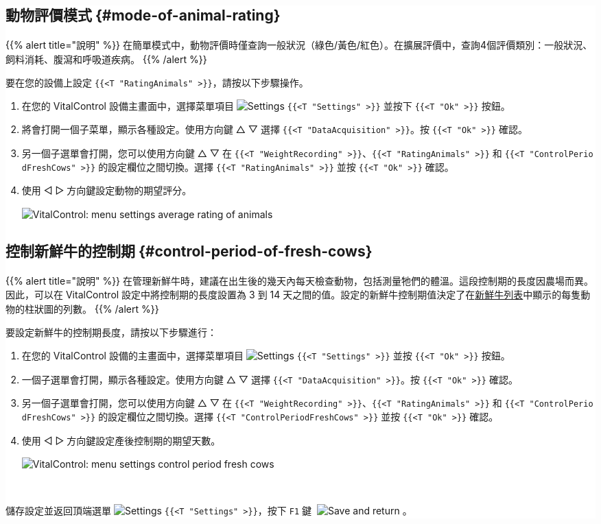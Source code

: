 ## 動物評價模式 {#mode-of-animal-rating}

{{% alert title="說明" %}}
在簡單模式中，動物評價時僅查詢一般狀況（綠色/黃色/紅色）。在擴展評價中，查詢4個評價類別：一般狀況、飼料消耗、腹瀉和呼吸道疾病。
{{% /alert %}}

要在您的設備上設定 `{{<T "RatingAnimals" >}}`，請按以下步驟操作。

1. 在您的 VitalControl 設備主畫面中，選擇菜單項目 <img src="/icons/gear.svg" width="25" align="bottom" alt="Settings" /> `{{<T "Settings" >}}` 並按下 `{{<T "Ok" >}}` 按鈕。

2. 將會打開一個子菜單，顯示各種設定。使用方向鍵 △ ▽ 選擇 `{{<T "DataAcquisition" >}}`。按 `{{<T "Ok" >}}` 確認。

3. 另一個子選單會打開，您可以使用方向鍵 △ ▽ 在 `{{<T "WeightRecording" >}}`、`{{<T "RatingAnimals" >}}` 和 `{{<T "ControlPeriodFreshCows" >}}` 的設定欄位之間切換。選擇 `{{<T "RatingAnimals" >}}` 並按 `{{<T "Ok" >}}` 確認。

4. 使用 ◁ ▷ 方向鍵設定動物的期望評分。

   ![VitalControl: menu settings average rating of animals](../images/raitingofanimals.png "Rating of animals")

## 控制新鮮牛的控制期 {#control-period-of-fresh-cows}

{{% alert title="說明" %}}
在管理新鮮牛時，建議在出生後的幾天內每天檢查動物，包括測量牠們的體溫。這段控制期的長度因農場而異。因此，可以在 VitalControl 設定中將控制期的長度設置為 3 到 14 天之間的值。設定的新鮮牛控制期值決定了在[新鮮牛列表](../../lists/fresh-cows/)中顯示的每隻動物的柱狀圖的列數。
{{% /alert %}}

要設定新鮮牛的控制期長度，請按以下步驟進行：

1. 在您的 VitalControl 設備的主畫面中，選擇菜單項目 <img src="/icons/gear.svg" width="25" align="bottom" alt="Settings" /> `{{<T "Settings" >}}` 並按 `{{<T "Ok" >}}` 按鈕。

2. 一個子選單會打開，顯示各種設定。使用方向鍵 △ ▽ 選擇 `{{<T "DataAcquisition" >}}`。按 `{{<T "Ok" >}}` 確認。

3. 另一個子選單會打開，您可以使用方向鍵 △ ▽ 在 `{{<T "WeightRecording" >}}`、`{{<T "RatingAnimals" >}}` 和 `{{<T "ControlPeriodFreshCows" >}}` 的設定欄位之間切換。選擇 `{{<T "ControlPeriodFreshCows" >}}` 並按 `{{<T "Ok" >}}` 確認。

4. 使用 ◁ ▷ 方向鍵設定產後控制期的期望天數。

   ![VitalControl: menu settings control period fresh cows](../images/controlperiodfreshcows.png "Control period fresh cows")

<br>

儲存設定並返回頂端選單 <img src="/icons/gear.svg" width="25" align="bottom" alt="Settings" /> `{{<T "Settings" >}}`，按下 `F1` 鍵 &nbsp;<img src="/icons/footer/save_exit.svg" width="65" align="bottom" alt="Save and return" />&nbsp;。
